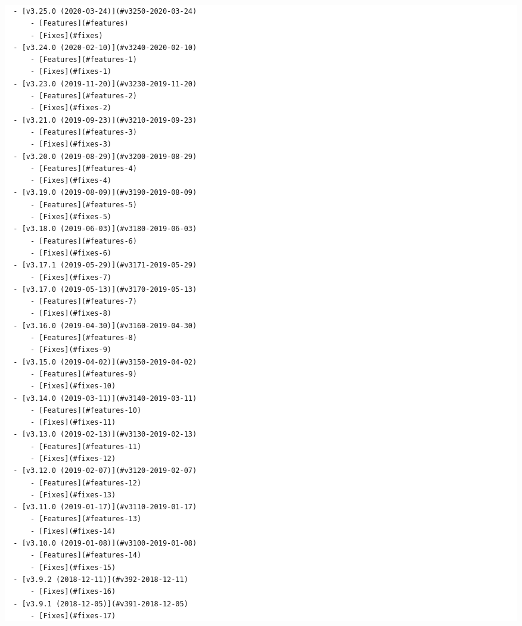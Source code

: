       - [v3.25.0 (2020-03-24)](#v3250-2020-03-24)
          - [Features](#features)
          - [Fixes](#fixes)
      - [v3.24.0 (2020-02-10)](#v3240-2020-02-10)
          - [Features](#features-1)
          - [Fixes](#fixes-1)
      - [v3.23.0 (2019-11-20)](#v3230-2019-11-20)
          - [Features](#features-2)
          - [Fixes](#fixes-2)
      - [v3.21.0 (2019-09-23)](#v3210-2019-09-23)
          - [Features](#features-3)
          - [Fixes](#fixes-3)
      - [v3.20.0 (2019-08-29)](#v3200-2019-08-29)
          - [Features](#features-4)
          - [Fixes](#fixes-4)
      - [v3.19.0 (2019-08-09)](#v3190-2019-08-09)
          - [Features](#features-5)
          - [Fixes](#fixes-5)
      - [v3.18.0 (2019-06-03)](#v3180-2019-06-03)
          - [Features](#features-6)
          - [Fixes](#fixes-6)
      - [v3.17.1 (2019-05-29)](#v3171-2019-05-29)
          - [Fixes](#fixes-7)
      - [v3.17.0 (2019-05-13)](#v3170-2019-05-13)
          - [Features](#features-7)
          - [Fixes](#fixes-8)
      - [v3.16.0 (2019-04-30)](#v3160-2019-04-30)
          - [Features](#features-8)
          - [Fixes](#fixes-9)
      - [v3.15.0 (2019-04-02)](#v3150-2019-04-02)
          - [Features](#features-9)
          - [Fixes](#fixes-10)
      - [v3.14.0 (2019-03-11)](#v3140-2019-03-11)
          - [Features](#features-10)
          - [Fixes](#fixes-11)
      - [v3.13.0 (2019-02-13)](#v3130-2019-02-13)
          - [Features](#features-11)
          - [Fixes](#fixes-12)
      - [v3.12.0 (2019-02-07)](#v3120-2019-02-07)
          - [Features](#features-12)
          - [Fixes](#fixes-13)
      - [v3.11.0 (2019-01-17)](#v3110-2019-01-17)
          - [Features](#features-13)
          - [Fixes](#fixes-14)
      - [v3.10.0 (2019-01-08)](#v3100-2019-01-08)
          - [Features](#features-14)
          - [Fixes](#fixes-15)
      - [v3.9.2 (2018-12-11)](#v392-2018-12-11)
          - [Fixes](#fixes-16)
      - [v3.9.1 (2018-12-05)](#v391-2018-12-05)
          - [Fixes](#fixes-17)
